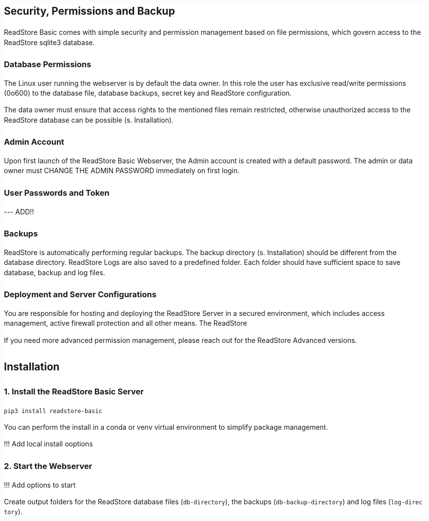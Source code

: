 ## Security, Permissions and Backup<a name="backup"></a>

ReadStore Basic comes with simple security and permission management based on file permissions, which govern access to the ReadStore sqlite3 database.

### Database Permissions

The Linux user running the webserver is by default the data owner. In this role the user has exclusive read/write permissions (0o600) to the database file, database backups, secret key and ReadStore configuration.

The data owner must ensure that access rights to the mentioned files remain restricted, otherwise unauthorized access to the ReadStore database can be possible (s. Installation).

### Admin Account

Upon first launch of the ReadStore Basic Webserver, the Admin account is created with a default password. The admin or data owner must CHANGE THE ADMIN PASSWORD immediately on first login. 

### User Passwords and Token

--- ADD!!

### Backups

ReadStore is automatically performing regular backups. The backup directory (s. Installation) should be different from the database directory. ReadStore Logs are also saved to a predefined folder. Each folder should have sufficient space to save database, backup and log files.

### Deployment and Server Configurations

You are responsible for hosting and deploying the ReadStore Server in a secured environment, which includes access management, active firewall protection and all other means.
The ReadStore 


If you need more advanced permission management, please reach out for the ReadStore Advanced versions.

## Installation

### 1. Install the ReadStore Basic Server

`pip3 install readstore-basic`

You can perform the install in a conda or venv virtual environment to simplify package management.

!!! Add local install ooptions

### 2. Start the Webserver

!!! Add options to start 

Create output folders for the ReadStore database files (`db-directory`), the backups (`db-backup-directory`) and log files (`log-directory`).
